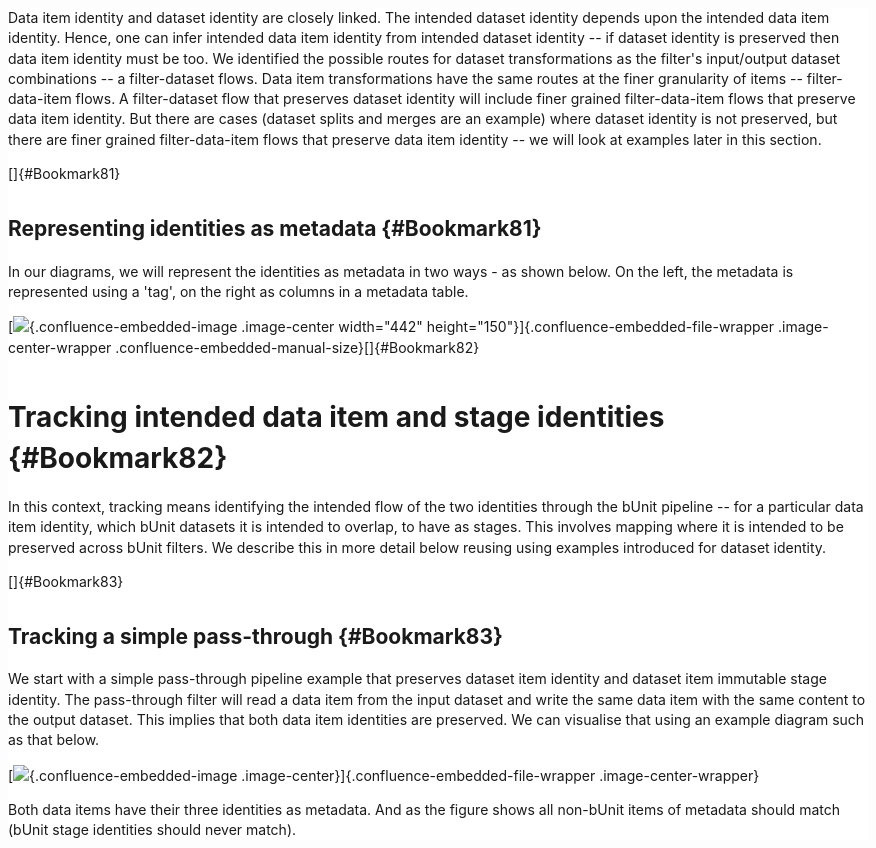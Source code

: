 Data item identity and dataset identity are closely linked. The intended
dataset identity depends upon the intended data item identity. Hence,
one can infer intended data item identity from intended dataset identity
-- if dataset identity is preserved then data item identity must be too.
We identified the possible routes for dataset transformations as the
filter\'s input/output dataset combinations -- a filter-dataset flows.
Data item transformations have the same routes at the finer granularity
of items -- filter-data-item flows. A filter-dataset flow that preserves
dataset identity will include finer grained filter-data-item flows that
preserve data item identity. But there are cases (dataset splits and
merges are an example) where dataset identity is not preserved, but
there are finer grained filter-data-item flows that preserve data item
identity -- we will look at examples later in this section.

[]{#Bookmark81}

## Representing identities as metadata {#Bookmark81}

In our diagrams, we will represent the identities as metadata in two
ways - as shown below. On the left, the metadata is represented using a
\'tag\', on the right as columns in a metadata table.

[![](/Users/terraire/Downloads/TtDT/media/img_68.png){.confluence-embedded-image
.image-center width="442"
height="150"}]{.confluence-embedded-file-wrapper .image-center-wrapper
.confluence-embedded-manual-size}[]{#Bookmark82}

# Tracking intended data item and stage identities {#Bookmark82}

In this context, tracking means identifying the intended flow of the two
identities through the bUnit pipeline -- for a particular data item
identity, which bUnit datasets it is intended to overlap, to have as
stages. This involves mapping where it is intended to be preserved
across bUnit filters. We describe this in more detail below reusing
using examples introduced for dataset identity.

[]{#Bookmark83}

## Tracking a simple pass-through {#Bookmark83}

We start with a simple pass-through pipeline example that preserves
dataset item identity and dataset item immutable stage identity. The
pass-through filter will read a data item from the input dataset and
write the same data item with the same content to the output dataset.
This implies that both data item identities are preserved. We can
visualise that using an example diagram such as that below.

[![](/Users/terraire/Downloads/TtDT/media/img_69.png){.confluence-embedded-image
.image-center}]{.confluence-embedded-file-wrapper .image-center-wrapper}

Both data items have their three identities as metadata. And as the
figure shows all non-bUnit items of metadata should match (bUnit stage
identities should never match).
